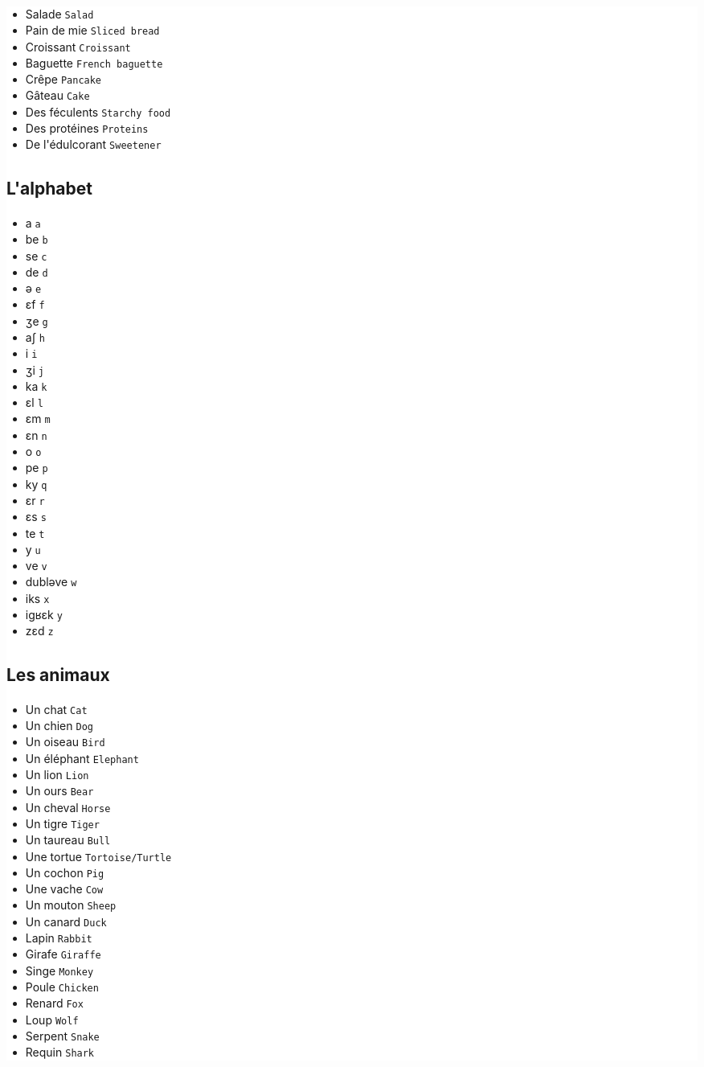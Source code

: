 - Salade `Salad`
- Pain de mie `Sliced bread`
- Croissant `Croissant`
- Baguette `French baguette`
- Crêpe `Pancake`
- Gâteau `Cake`
- Des féculents `Starchy food`
- Des protéines `Proteins`
- De l'édulcorant `Sweetener`

## L'alphabet

- a `a`
- be `b`
- se `c`
- de `d`
- ə `e`
- ɛf `f`
- ʒe `g`
- aʃ `h`
- i `i`
- ʒi `j`
- ka `k`
- ɛl `l`
- ɛm `m`
- ɛn `n`
- o `o`
- pe `p`
- ky `q`
- ɛr `r`
- ɛs `s`
- te `t`
- y `u`
- ve `v`
- dubləve `w`
- iks `x`
- igʁɛk `y`
- zɛd `z`

## Les animaux

- Un chat `Cat`
- Un chien `Dog`
- Un oiseau `Bird`
- Un éléphant `Elephant`
- Un lion `Lion`
- Un ours `Bear`
- Un cheval `Horse`
- Un tigre `Tiger`
- Un taureau `Bull`
- Une tortue `Tortoise/Turtle`
- Un cochon `Pig`
- Une vache `Cow`
- Un mouton `Sheep`
- Un canard `Duck`
- Lapin `Rabbit`
- Girafe `Giraffe`
- Singe `Monkey`
- Poule `Chicken`
- Renard `Fox`
- Loup `Wolf`
- Serpent `Snake`
- Requin `Shark`
